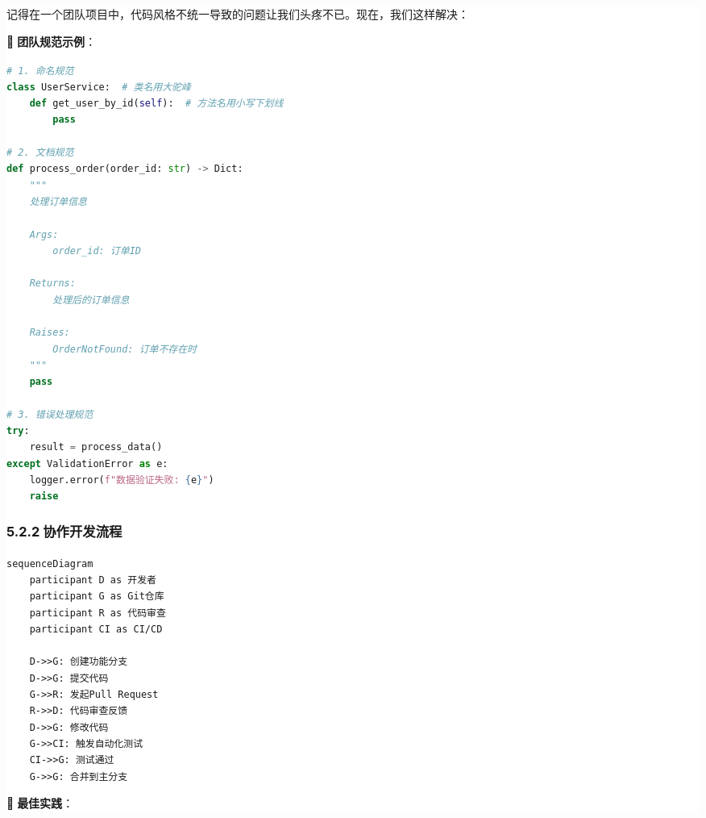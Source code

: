 记得在一个团队项目中，代码风格不统一导致的问题让我们头疼不已。现在，我们这样解决：

📝 **团队规范示例**：
```python
# 1. 命名规范
class UserService:  # 类名用大驼峰
    def get_user_by_id(self):  # 方法名用小写下划线
        pass

# 2. 文档规范
def process_order(order_id: str) -> Dict:
    """
    处理订单信息
    
    Args:
        order_id: 订单ID
        
    Returns:
        处理后的订单信息
        
    Raises:
        OrderNotFound: 订单不存在时
    """
    pass

# 3. 错误处理规范
try:
    result = process_data()
except ValidationError as e:
    logger.error(f"数据验证失败: {e}")
    raise
```

### 5.2.2 协作开发流程

```mermaid
sequenceDiagram
    participant D as 开发者
    participant G as Git仓库
    participant R as 代码审查
    participant CI as CI/CD
    
    D->>G: 创建功能分支
    D->>G: 提交代码
    G->>R: 发起Pull Request
    R->>D: 代码审查反馈
    D->>G: 修改代码
    G->>CI: 触发自动化测试
    CI->>G: 测试通过
    G->>G: 合并到主分支
```

🤝 **最佳实践**：
